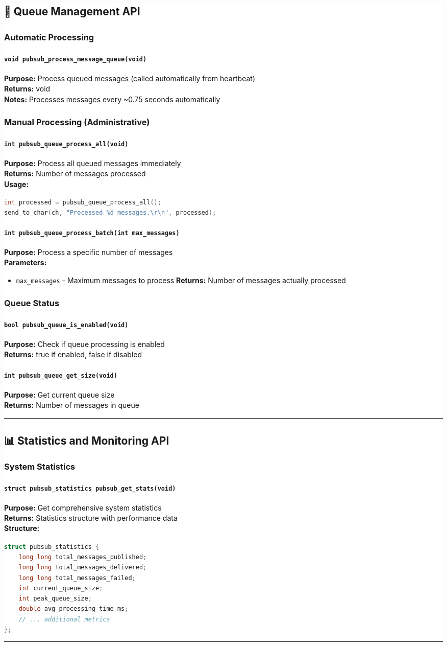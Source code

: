 
## 🔄 **Queue Management API**

### Automatic Processing

#### `void pubsub_process_message_queue(void)`
**Purpose:** Process queued messages (called automatically from heartbeat)  
**Returns:** void  
**Notes:** Processes messages every ~0.75 seconds automatically  

### Manual Processing (Administrative)

#### `int pubsub_queue_process_all(void)`
**Purpose:** Process all queued messages immediately  
**Returns:** Number of messages processed  
**Usage:**
```c
int processed = pubsub_queue_process_all();
send_to_char(ch, "Processed %d messages.\r\n", processed);
```

#### `int pubsub_queue_process_batch(int max_messages)`
**Purpose:** Process a specific number of messages  
**Parameters:**
- `max_messages` - Maximum messages to process
**Returns:** Number of messages actually processed  

### Queue Status

#### `bool pubsub_queue_is_enabled(void)`
**Purpose:** Check if queue processing is enabled  
**Returns:** true if enabled, false if disabled  

#### `int pubsub_queue_get_size(void)`
**Purpose:** Get current queue size  
**Returns:** Number of messages in queue  

---

## 📊 **Statistics and Monitoring API**

### System Statistics

#### `struct pubsub_statistics pubsub_get_stats(void)`
**Purpose:** Get comprehensive system statistics  
**Returns:** Statistics structure with performance data  
**Structure:**
```c
struct pubsub_statistics {
    long long total_messages_published;
    long long total_messages_delivered;
    long long total_messages_failed;
    int current_queue_size;
    int peak_queue_size;
    double avg_processing_time_ms;
    // ... additional metrics
};
```

---